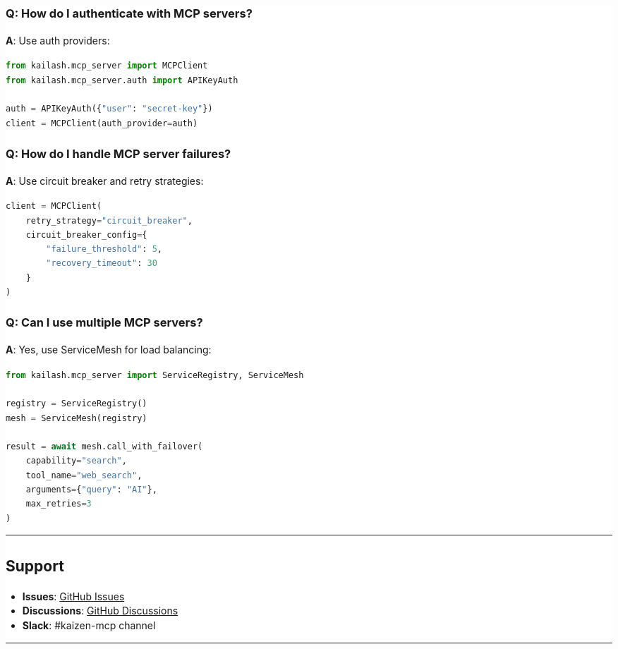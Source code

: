 ### Q: How do I authenticate with MCP servers?

**A**: Use auth providers:

```python
from kailash.mcp_server import MCPClient
from kailash.mcp_server.auth import APIKeyAuth

auth = APIKeyAuth({"user": "secret-key"})
client = MCPClient(auth_provider=auth)
```

### Q: How do I handle MCP server failures?

**A**: Use circuit breaker and retry strategies:

```python
client = MCPClient(
    retry_strategy="circuit_breaker",
    circuit_breaker_config={
        "failure_threshold": 5,
        "recovery_timeout": 30
    }
)
```

### Q: Can I use multiple MCP servers?

**A**: Yes, use ServiceMesh for load balancing:

```python
from kailash.mcp_server import ServiceRegistry, ServiceMesh

registry = ServiceRegistry()
mesh = ServiceMesh(registry)

result = await mesh.call_with_failover(
    capability="search",
    tool_name="web_search",
    arguments={"query": "AI"},
    max_retries=3
)
```

---

## Support

- **Issues**: [GitHub Issues](https://github.com/kailash/kaizen/issues)
- **Discussions**: [GitHub Discussions](https://github.com/kailash/kaizen/discussions)
- **Slack**: #kaizen-mcp channel

---
